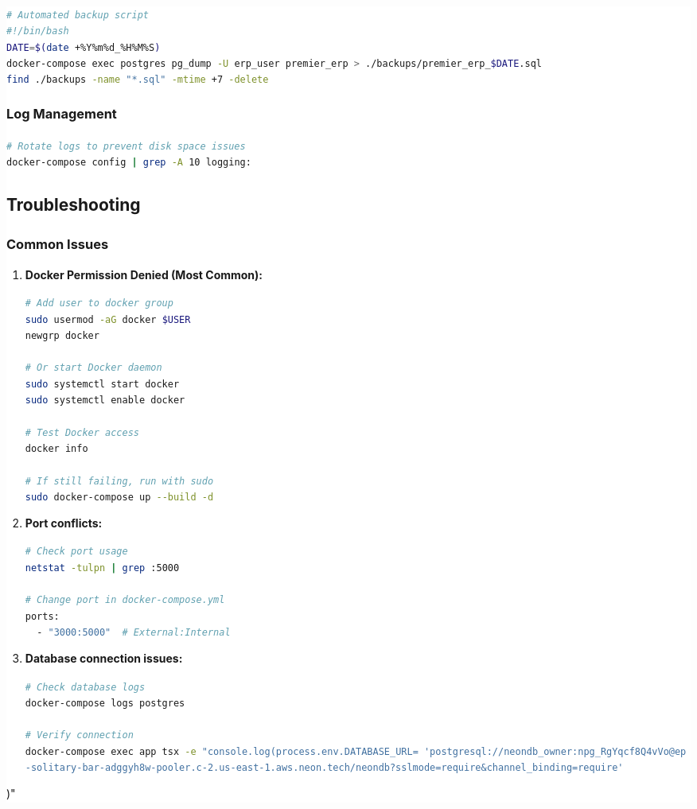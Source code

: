 ```bash
# Automated backup script
#!/bin/bash
DATE=$(date +%Y%m%d_%H%M%S)
docker-compose exec postgres pg_dump -U erp_user premier_erp > ./backups/premier_erp_$DATE.sql
find ./backups -name "*.sql" -mtime +7 -delete
```

### Log Management

```bash
# Rotate logs to prevent disk space issues
docker-compose config | grep -A 10 logging:
```

## Troubleshooting

### Common Issues

1. **Docker Permission Denied (Most Common):**
   ```bash
   # Add user to docker group
   sudo usermod -aG docker $USER
   newgrp docker
   
   # Or start Docker daemon
   sudo systemctl start docker
   sudo systemctl enable docker
   
   # Test Docker access
   docker info
   
   # If still failing, run with sudo
   sudo docker-compose up --build -d
   ```

2. **Port conflicts:**
   ```bash
   # Check port usage
   netstat -tulpn | grep :5000
   
   # Change port in docker-compose.yml
   ports:
     - "3000:5000"  # External:Internal
   ```

3. **Database connection issues:**
   ```bash
   # Check database logs
   docker-compose logs postgres
   
   # Verify connection
   docker-compose exec app tsx -e "console.log(process.env.DATABASE_URL= 'postgresql://neondb_owner:npg_RgYqcf8Q4vVo@ep-solitary-bar-adggyh8w-pooler.c-2.us-east-1.aws.neon.tech/neondb?sslmode=require&channel_binding=require'
)"
   ```
